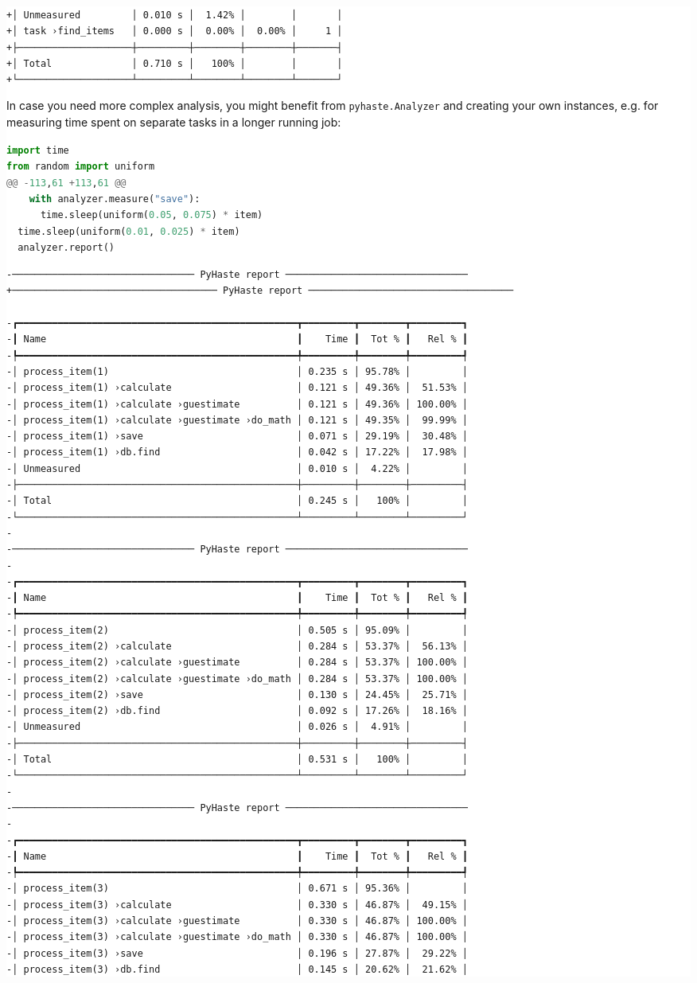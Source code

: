  ```
+│ Unmeasured         │ 0.010 s │  1.42% │        │       │
+│ task ›find_items   │ 0.000 s │  0.00% │  0.00% │     1 │
+├────────────────────┼─────────┼────────┼────────┼───────┤
+│ Total              │ 0.710 s │   100% │        │       │
+└────────────────────┴─────────┴────────┴────────┴───────┘
 ```
 
 In case you need more complex analysis, you might benefit from `pyhaste.Analyzer` and creating your own instances, e.g. for measuring time spent on separate tasks in a longer running job:
 
 ```python
 import time
 from random import uniform
@@ -113,61 +113,61 @@
     with analyzer.measure("save"):
       time.sleep(uniform(0.05, 0.075) * item)
   time.sleep(uniform(0.01, 0.025) * item)
   analyzer.report()
 ```
 
 ```
-──────────────────────────────── PyHaste report ────────────────────────────────
+──────────────────────────────────── PyHaste report ────────────────────────────────────
 
-┏━━━━━━━━━━━━━━━━━━━━━━━━━━━━━━━━━━━━━━━━━━━━━━━━━┳━━━━━━━━━┳━━━━━━━━┳━━━━━━━━━┓
-┃ Name                                            ┃    Time ┃  Tot % ┃   Rel % ┃
-┡━━━━━━━━━━━━━━━━━━━━━━━━━━━━━━━━━━━━━━━━━━━━━━━━━╇━━━━━━━━━╇━━━━━━━━╇━━━━━━━━━┩
-│ process_item(1)                                 │ 0.235 s │ 95.78% │         │
-│ process_item(1) ›calculate                      │ 0.121 s │ 49.36% │  51.53% │
-│ process_item(1) ›calculate ›guestimate          │ 0.121 s │ 49.36% │ 100.00% │
-│ process_item(1) ›calculate ›guestimate ›do_math │ 0.121 s │ 49.35% │  99.99% │
-│ process_item(1) ›save                           │ 0.071 s │ 29.19% │  30.48% │
-│ process_item(1) ›db.find                        │ 0.042 s │ 17.22% │  17.98% │
-│ Unmeasured                                      │ 0.010 s │  4.22% │         │
-├─────────────────────────────────────────────────┼─────────┼────────┼─────────┤
-│ Total                                           │ 0.245 s │   100% │         │
-└─────────────────────────────────────────────────┴─────────┴────────┴─────────┘
-
-──────────────────────────────── PyHaste report ────────────────────────────────
-
-┏━━━━━━━━━━━━━━━━━━━━━━━━━━━━━━━━━━━━━━━━━━━━━━━━━┳━━━━━━━━━┳━━━━━━━━┳━━━━━━━━━┓
-┃ Name                                            ┃    Time ┃  Tot % ┃   Rel % ┃
-┡━━━━━━━━━━━━━━━━━━━━━━━━━━━━━━━━━━━━━━━━━━━━━━━━━╇━━━━━━━━━╇━━━━━━━━╇━━━━━━━━━┩
-│ process_item(2)                                 │ 0.505 s │ 95.09% │         │
-│ process_item(2) ›calculate                      │ 0.284 s │ 53.37% │  56.13% │
-│ process_item(2) ›calculate ›guestimate          │ 0.284 s │ 53.37% │ 100.00% │
-│ process_item(2) ›calculate ›guestimate ›do_math │ 0.284 s │ 53.37% │ 100.00% │
-│ process_item(2) ›save                           │ 0.130 s │ 24.45% │  25.71% │
-│ process_item(2) ›db.find                        │ 0.092 s │ 17.26% │  18.16% │
-│ Unmeasured                                      │ 0.026 s │  4.91% │         │
-├─────────────────────────────────────────────────┼─────────┼────────┼─────────┤
-│ Total                                           │ 0.531 s │   100% │         │
-└─────────────────────────────────────────────────┴─────────┴────────┴─────────┘
-
-──────────────────────────────── PyHaste report ────────────────────────────────
-
-┏━━━━━━━━━━━━━━━━━━━━━━━━━━━━━━━━━━━━━━━━━━━━━━━━━┳━━━━━━━━━┳━━━━━━━━┳━━━━━━━━━┓
-┃ Name                                            ┃    Time ┃  Tot % ┃   Rel % ┃
-┡━━━━━━━━━━━━━━━━━━━━━━━━━━━━━━━━━━━━━━━━━━━━━━━━━╇━━━━━━━━━╇━━━━━━━━╇━━━━━━━━━┩
-│ process_item(3)                                 │ 0.671 s │ 95.36% │         │
-│ process_item(3) ›calculate                      │ 0.330 s │ 46.87% │  49.15% │
-│ process_item(3) ›calculate ›guestimate          │ 0.330 s │ 46.87% │ 100.00% │
-│ process_item(3) ›calculate ›guestimate ›do_math │ 0.330 s │ 46.87% │ 100.00% │
-│ process_item(3) ›save                           │ 0.196 s │ 27.87% │  29.22% │
-│ process_item(3) ›db.find                        │ 0.145 s │ 20.62% │  21.62% │
 ```